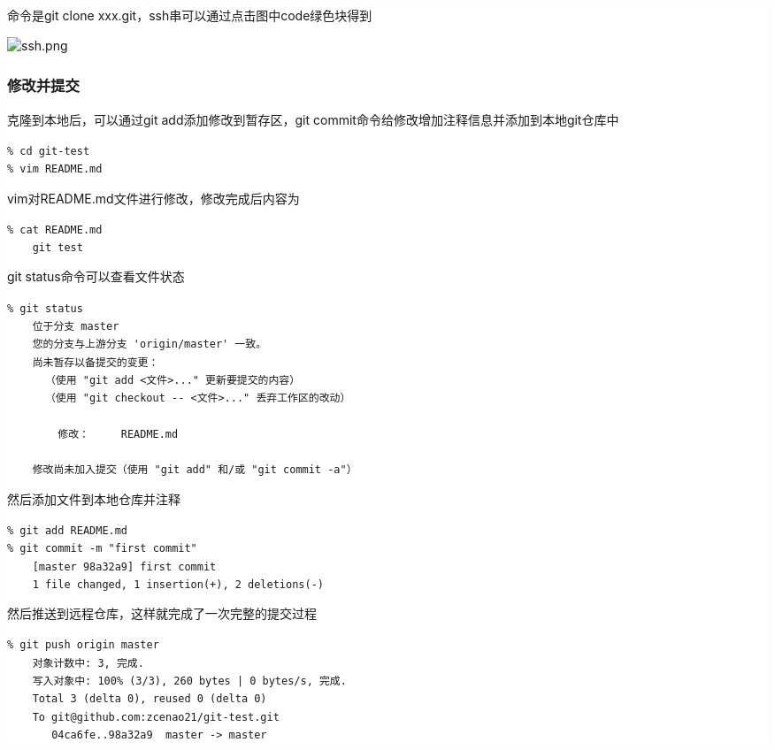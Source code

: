 命令是git clone xxx.git，ssh串可以通过点击图中code绿色块得到

![ssh.png](https://i.loli.net/2020/07/26/3xsm2vdWutOEe1n.png)



### 修改并提交

克隆到本地后，可以通过git add添加修改到暂存区，git commit命令给修改增加注释信息并添加到本地git仓库中

```
% cd git-test
% vim README.md
```

vim对README.md文件进行修改，修改完成后内容为

```
% cat README.md 
	git test
```

git status命令可以查看文件状态

```
% git status
    位于分支 master
    您的分支与上游分支 'origin/master' 一致。
    尚未暂存以备提交的变更：
      （使用 "git add <文件>..." 更新要提交的内容）
      （使用 "git checkout -- <文件>..." 丢弃工作区的改动）

        修改：     README.md

    修改尚未加入提交（使用 "git add" 和/或 "git commit -a"）
```

然后添加文件到本地仓库并注释

```
% git add README.md 
% git commit -m "first commit"
    [master 98a32a9] first commit
    1 file changed, 1 insertion(+), 2 deletions(-)

```

然后推送到远程仓库，这样就完成了一次完整的提交过程

```
% git push origin master
    对象计数中: 3, 完成.
    写入对象中: 100% (3/3), 260 bytes | 0 bytes/s, 完成.
    Total 3 (delta 0), reused 0 (delta 0)
    To git@github.com:zcenao21/git-test.git
       04ca6fe..98a32a9  master -> master

```
